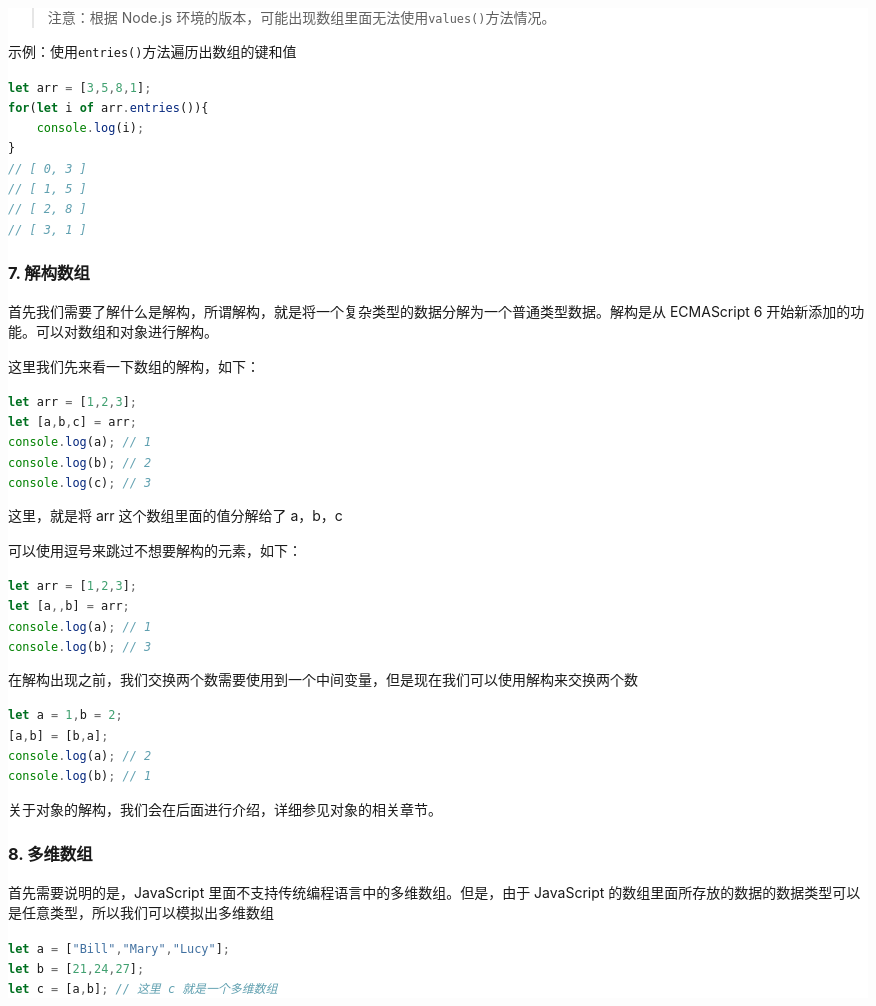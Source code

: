 > 注意：根据 Node.js 环境的版本，可能出现数组里面无法使用`values()`方法情况。

示例：使用`entries()`方法遍历出数组的键和值

```js
let arr = [3,5,8,1];
for(let i of arr.entries()){
    console.log(i);
}
// [ 0, 3 ]
// [ 1, 5 ]
// [ 2, 8 ]
// [ 3, 1 ]
```

### 7. 解构数组

首先我们需要了解什么是解构，所谓解构，就是将一个复杂类型的数据分解为一个普通类型数据。解构是从 ECMAScript 6 开始新添加的功能。可以对数组和对象进行解构。

这里我们先来看一下数组的解构，如下：

```javascript
let arr = [1,2,3];
let [a,b,c] = arr;
console.log(a); // 1
console.log(b); // 2
console.log(c); // 3
```

这里，就是将 arr 这个数组里面的值分解给了 a，b，c
	
可以使用逗号来跳过不想要解构的元素，如下：

```javascript
let arr = [1,2,3];
let [a,,b] = arr;
console.log(a); // 1
console.log(b); // 3
```

在解构出现之前，我们交换两个数需要使用到一个中间变量，但是现在我们可以使用解构来交换两个数

```javascript
let a = 1,b = 2;
[a,b] = [b,a];
console.log(a); // 2
console.log(b); // 1
```

关于对象的解构，我们会在后面进行介绍，详细参见对象的相关章节。
	

### 8. 多维数组

首先需要说明的是，JavaScript 里面不支持传统编程语言中的多维数组。但是，由于 JavaScript 的数组里面所存放的数据的数据类型可以是任意类型，所以我们可以模拟出多维数组

```javascript
let a = ["Bill","Mary","Lucy"];
let b = [21,24,27];
let c = [a,b]; // 这里 c 就是一个多维数组
```
